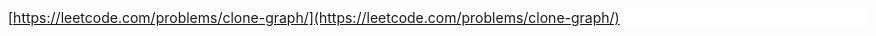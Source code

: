 [https://leetcode.com/problems/clone-graph/](https://leetcode.com/problems/clone-graph/)

  








